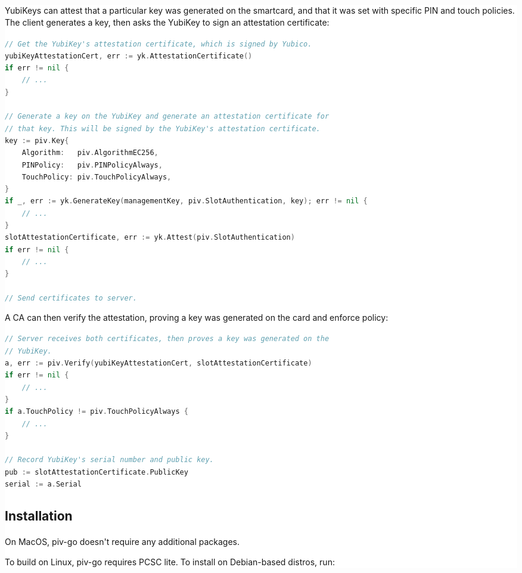 YubiKeys can attest that a particular key was generated on the smartcard, and
that it was set with specific PIN and touch policies. The client generates a
key, then asks the YubiKey to sign an attestation certificate:

```go
// Get the YubiKey's attestation certificate, which is signed by Yubico.
yubiKeyAttestationCert, err := yk.AttestationCertificate()
if err != nil {
	// ...
}

// Generate a key on the YubiKey and generate an attestation certificate for
// that key. This will be signed by the YubiKey's attestation certificate.
key := piv.Key{
	Algorithm:   piv.AlgorithmEC256,
	PINPolicy:   piv.PINPolicyAlways,
	TouchPolicy: piv.TouchPolicyAlways,
}
if _, err := yk.GenerateKey(managementKey, piv.SlotAuthentication, key); err != nil {
	// ...
}
slotAttestationCertificate, err := yk.Attest(piv.SlotAuthentication)
if err != nil {
	// ...
}

// Send certificates to server.
```

A CA can then verify the attestation, proving a key was generated on the card
and enforce policy:

```go
// Server receives both certificates, then proves a key was generated on the
// YubiKey.
a, err := piv.Verify(yubiKeyAttestationCert, slotAttestationCertificate)
if err != nil {
	// ...
}
if a.TouchPolicy != piv.TouchPolicyAlways {
	// ...
}

// Record YubiKey's serial number and public key.
pub := slotAttestationCertificate.PublicKey
serial := a.Serial
```

## Installation

On MacOS, piv-go doesn't require any additional packages.

To build on Linux, piv-go requires PCSC lite. To install on Debian-based
distros, run:
